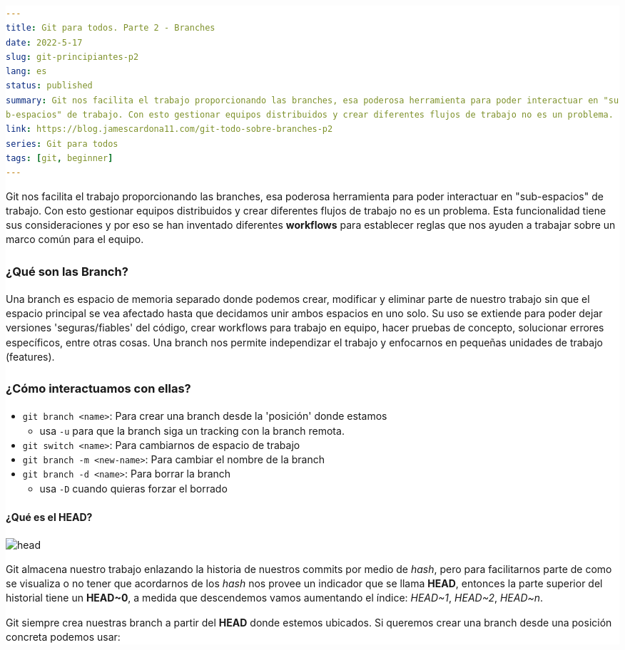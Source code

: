 ```yaml
---
title: Git para todos. Parte 2 - Branches
date: 2022-5-17
slug: git-principiantes-p2
lang: es
status: published
summary: Git nos facilita el trabajo proporcionando las branches, esa poderosa herramienta para poder interactuar en "sub-espacios" de trabajo. Con esto gestionar equipos distribuidos y crear diferentes flujos de trabajo no es un problema.
link: https://blog.jamescardona11.com/git-todo-sobre-branches-p2
series: Git para todos
tags: [git, beginner]
---
```


Git nos facilita el trabajo proporcionando las branches, esa poderosa herramienta para poder interactuar en "sub-espacios" de trabajo.
Con esto gestionar equipos distribuidos y crear diferentes flujos de trabajo no es un problema.
Esta funcionalidad tiene sus consideraciones y por eso se han inventado diferentes **workflows** para establecer reglas que nos ayuden a trabajar sobre un marco común para el equipo.

<TOCInline toc={props.toc} exclude="Contenido|GIT" fromHeading={3} toHeading={4} asDisclosure />

### ¿Qué son las Branch?

Una branch es espacio de memoria separado donde podemos crear, modificar y eliminar parte de nuestro trabajo sin que el espacio principal se vea afectado hasta que decidamos unir ambos espacios en uno solo.
Su uso se extiende para poder dejar versiones 'seguras/fiables' del código, crear workflows para trabajo en equipo, hacer pruebas de concepto, solucionar errores específicos, entre otras cosas.
Una branch nos permite independizar el trabajo y enfocarnos en pequeñas unidades de trabajo (features).

### ¿Cómo interactuamos con ellas?

- `git branch <name>`: Para crear una branch desde la 'posición' donde estamos
  - usa `-u` para que la branch siga un tracking con la branch remota.
- `git switch <name>`: Para cambiarnos de espacio de trabajo
- `git branch -m <new-name>`: Para cambiar el nombre de la branch
- `git branch -d <name>`: Para borrar la branch
  - usa `-D` cuando quieras forzar el borrado

#### ¿Qué es el HEAD?

![head](https://i.imgur.com/3m3kBc6.png)

Git almacena nuestro trabajo enlazando la historia de nuestros commits por medio de _hash_, pero para facilitarnos parte de como se visualiza o no tener que acordarnos de los _hash_ nos provee un indicador que se llama **HEAD**, entonces la parte superior del historial tiene un **HEAD~0**, a medida que descendemos vamos aumentando el índice: _HEAD~1_, _HEAD~2_, _HEAD~n_.

Git siempre crea nuestras branch a partir del **HEAD** donde estemos ubicados.
Si queremos crear una branch desde una posición concreta podemos usar:
